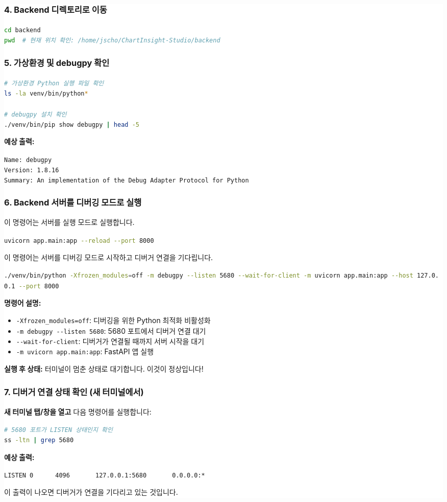 ### 4. Backend 디렉토리로 이동
```bash
cd backend
pwd  # 현재 위치 확인: /home/jscho/ChartInsight-Studio/backend
```

### 5. 가상환경 및 debugpy 확인
```bash
# 가상환경 Python 실행 파일 확인
ls -la venv/bin/python*

# debugpy 설치 확인
./venv/bin/pip show debugpy | head -5
```

**예상 출력:**
```
Name: debugpy
Version: 1.8.16
Summary: An implementation of the Debug Adapter Protocol for Python
```

### 6. Backend 서버를 디버깅 모드로 실행

이 명령어는 서버를 실행 모드로 실행합니다. 

```bash
uvicorn app.main:app --reload --port 8000
```

이 명령어는 서버를 디버깅 모드로 시작하고 디버거 연결을 기다립니다.

```bash
./venv/bin/python -Xfrozen_modules=off -m debugpy --listen 5680 --wait-for-client -m uvicorn app.main:app --host 127.0.0.1 --port 8000
```

**명령어 설명:**
- `-Xfrozen_modules=off`: 디버깅을 위한 Python 최적화 비활성화
- `-m debugpy --listen 5680`: 5680 포트에서 디버거 연결 대기
- `--wait-for-client`: 디버거가 연결될 때까지 서버 시작을 대기
- `-m uvicorn app.main:app`: FastAPI 앱 실행

**실행 후 상태:** 터미널이 멈춘 상태로 대기합니다. 이것이 정상입니다!

### 7. 디버거 연결 상태 확인 (새 터미널에서)
**새 터미널 탭/창을 열고** 다음 명령어를 실행합니다:

```bash
# 5680 포트가 LISTEN 상태인지 확인
ss -ltn | grep 5680
```

**예상 출력:**
```
LISTEN 0      4096       127.0.0.1:5680       0.0.0.0:*
```
이 출력이 나오면 디버거가 연결을 기다리고 있는 것입니다.
